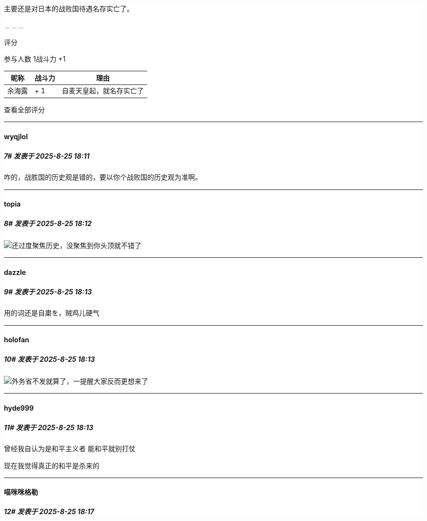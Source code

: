 主要还是对日本的战败国待遇名存实亡了。

﹍﹍﹍

评分

 参与人数 1战斗力 +1

|昵称|战斗力|理由|
|----|---|---|
| 余海露| + 1|自麦天皇起，就名存实亡了|

查看全部评分

*****

####  wyqjlol  
##### 7#       发表于 2025-8-25 18:11

咋的，战胜国的历史观是错的，要以你个战败国的历史观为准啊。

*****

####  topia  
##### 8#       发表于 2025-8-25 18:12

<img src="https://static.stage1st.com/image/smiley/face2017/067.png" referrerpolicy="no-referrer">还过度聚焦历史，没聚焦到你头顶就不错了

*****

####  dazzle  
##### 9#       发表于 2025-8-25 18:13

用的词还是自粛を，贼鸡儿硬气

*****

####  holofan  
##### 10#       发表于 2025-8-25 18:13

<img src="https://static.stage1st.com/image/smiley/face2017/067.png" referrerpolicy="no-referrer">外务省不发就算了，一提醒大家反而更想来了

*****

####  hyde999  
##### 11#       发表于 2025-8-25 18:13

曾经我自认为是和平主义者 能和平就别打仗

现在我觉得真正的和平是杀来的

*****

####  喵咪咪格勒  
##### 12#       发表于 2025-8-25 18:17
